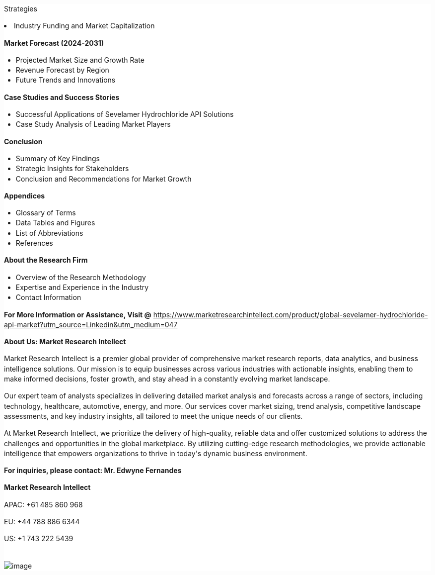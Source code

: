Strategies</li><li>Industry Funding and Market Capitalization</li></ul><p><strong>Market Forecast (2024-2031)</strong></p><ul><li>Projected Market Size and Growth Rate</li><li>Revenue Forecast by Region</li><li>Future Trends and Innovations</li></ul><p><strong>Case Studies and Success Stories</strong></p><ul><li>Successful Applications of Sevelamer Hydrochloride API Solutions</li><li>Case Study Analysis of Leading Market Players</li></ul><p><strong>Conclusion</strong></p><ul><li>Summary of Key Findings</li><li>Strategic Insights for Stakeholders</li><li>Conclusion and Recommendations for Market Growth</li></ul><p><strong>Appendices</strong></p><ul><li>Glossary of Terms</li><li>Data Tables and Figures</li><li>List of Abbreviations</li><li>References</li></ul><p><strong>About the Research Firm</strong></p><ul><li>Overview of the Research Methodology</li><li>Expertise and Experience in the Industry</li><li>Contact Information</li></ul></div><div class="article-main__content" data-test-id="publishing-text-block"><p><span class="font-[700]"><strong>For More Information or Assistance, Visit @</strong>&nbsp;<a href="https://www.marketresearchintellect.com/product/global-sevelamer-hydrochloride-api-market?utm_source=Linkedin&utm_medium=047">https://www.marketresearchintellect.com/product/global-sevelamer-hydrochloride-api-market?utm_source=Linkedin&utm_medium=047</a></span></p><p><strong>About Us: Market Research Intellect</strong></p><p>Market Research Intellect is a premier global provider of comprehensive market research reports, data analytics, and business intelligence solutions. Our mission is to equip businesses across various industries with actionable insights, enabling them to make informed decisions, foster growth, and stay ahead in a constantly evolving market landscape.</p><p>Our expert team of analysts specializes in delivering detailed market analysis and forecasts across a range of sectors, including technology, healthcare, automotive, energy, and more. Our services cover market sizing, trend analysis, competitive landscape assessments, and key industry insights, all tailored to meet the unique needs of our clients.</p><p>At Market Research Intellect, we prioritize the delivery of high-quality, reliable data and offer customized solutions to address the challenges and opportunities in the global marketplace. By utilizing cutting-edge research methodologies, we provide actionable intelligence that empowers organizations to thrive in today's dynamic business environment.</p><p><strong>For inquiries, please contact: Mr. Edwyne Fernandes</strong></p><p><strong>Market Research Intellect</strong></p><p>APAC: +61 485 860 968</p><p>EU: +44 788 886 6344</p><p>US: +1 743 222 5439</p></div><div class="article-main__content" data-test-id="publishing-text-block">&nbsp;</div>
![image](https://github.com/user-attachments/assets/26f6392e-fb7d-40c5-9328-ed83fc8f18fa)
